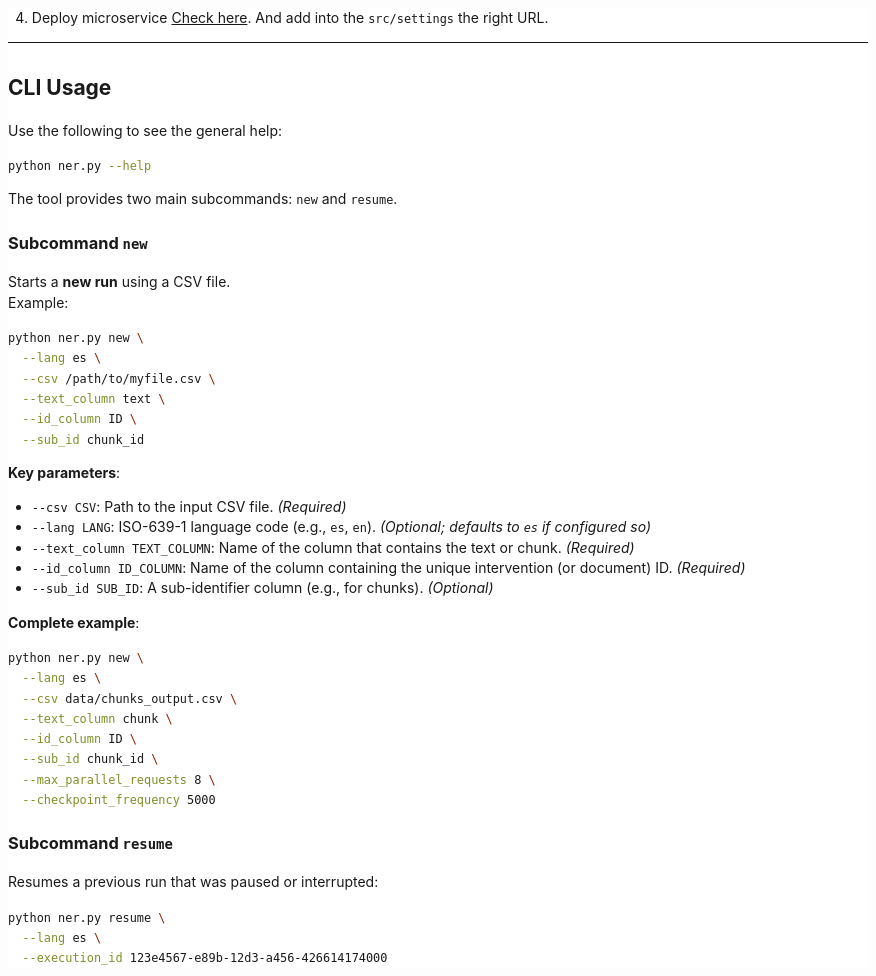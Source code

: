 4. Deploy microservice [Check here](#deployment-with-docker-compose). And add into the `src/settings` the right URL. 
---

## CLI Usage

Use the following to see the general help:

```bash
python ner.py --help
```

The tool provides two main subcommands: `new` and `resume`.

### Subcommand `new`

Starts a **new run** using a CSV file.  
Example:

```bash
python ner.py new \
  --lang es \
  --csv /path/to/myfile.csv \
  --text_column text \
  --id_column ID \
  --sub_id chunk_id
```

**Key parameters**:
- `--csv CSV`: Path to the input CSV file. *(Required)*
- `--lang LANG`: ISO-639-1 language code (e.g., `es`, `en`). *(Optional; defaults to `es` if configured so)*
- `--text_column TEXT_COLUMN`: Name of the column that contains the text or chunk. *(Required)*
- `--id_column ID_COLUMN`: Name of the column containing the unique intervention (or document) ID. *(Required)*
- `--sub_id SUB_ID`: A sub-identifier column (e.g., for chunks). *(Optional)*

**Complete example**:
```bash
python ner.py new \
  --lang es \
  --csv data/chunks_output.csv \
  --text_column chunk \
  --id_column ID \
  --sub_id chunk_id \
  --max_parallel_requests 8 \
  --checkpoint_frequency 5000
```

### Subcommand `resume`

Resumes a previous run that was paused or interrupted:
```bash
python ner.py resume \
  --lang es \
  --execution_id 123e4567-e89b-12d3-a456-426614174000
```
